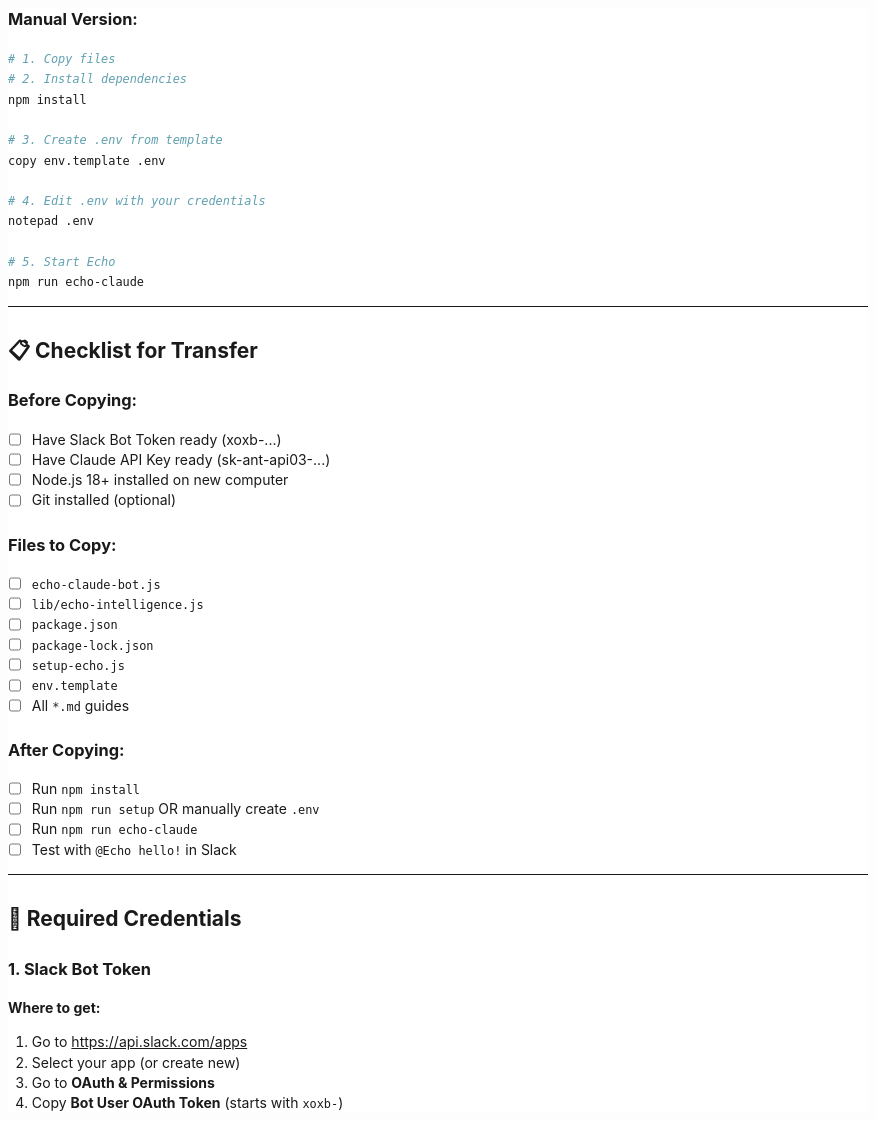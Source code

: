 ### Manual Version:

```bash
# 1. Copy files
# 2. Install dependencies
npm install

# 3. Create .env from template
copy env.template .env

# 4. Edit .env with your credentials
notepad .env

# 5. Start Echo
npm run echo-claude
```

---

## 📋 Checklist for Transfer

### Before Copying:
- [ ] Have Slack Bot Token ready (xoxb-...)
- [ ] Have Claude API Key ready (sk-ant-api03-...)
- [ ] Node.js 18+ installed on new computer
- [ ] Git installed (optional)

### Files to Copy:
- [ ] `echo-claude-bot.js`
- [ ] `lib/echo-intelligence.js`
- [ ] `package.json`
- [ ] `package-lock.json`
- [ ] `setup-echo.js`
- [ ] `env.template`
- [ ] All `*.md` guides

### After Copying:
- [ ] Run `npm install`
- [ ] Run `npm run setup` OR manually create `.env`
- [ ] Run `npm run echo-claude`
- [ ] Test with `@Echo hello!` in Slack

---

## 🎯 Required Credentials

### 1. Slack Bot Token

**Where to get:**
1. Go to https://api.slack.com/apps
2. Select your app (or create new)
3. Go to **OAuth & Permissions**
4. Copy **Bot User OAuth Token** (starts with `xoxb-`)
